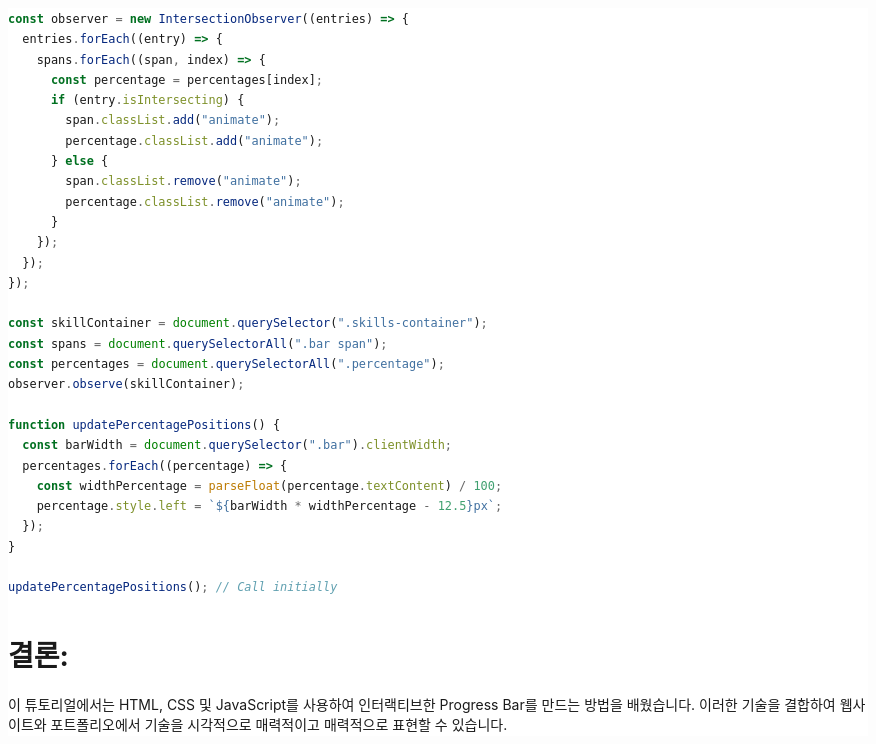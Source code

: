 ```js
const observer = new IntersectionObserver((entries) => {
  entries.forEach((entry) => {
    spans.forEach((span, index) => {
      const percentage = percentages[index];
      if (entry.isIntersecting) {
        span.classList.add("animate");
        percentage.classList.add("animate");
      } else {
        span.classList.remove("animate");
        percentage.classList.remove("animate");
      }
    });
  });
});

const skillContainer = document.querySelector(".skills-container");
const spans = document.querySelectorAll(".bar span");
const percentages = document.querySelectorAll(".percentage");
observer.observe(skillContainer);

function updatePercentagePositions() {
  const barWidth = document.querySelector(".bar").clientWidth;
  percentages.forEach((percentage) => {
    const widthPercentage = parseFloat(percentage.textContent) / 100;
    percentage.style.left = `${barWidth * widthPercentage - 12.5}px`;
  });
}

updatePercentagePositions(); // Call initially
```

# 결론:

이 튜토리얼에서는 HTML, CSS 및 JavaScript를 사용하여 인터랙티브한 Progress Bar를 만드는 방법을 배웠습니다. 이러한 기술을 결합하여 웹사이트와 포트폴리오에서 기술을 시각적으로 매력적이고 매력적으로 표현할 수 있습니다.
